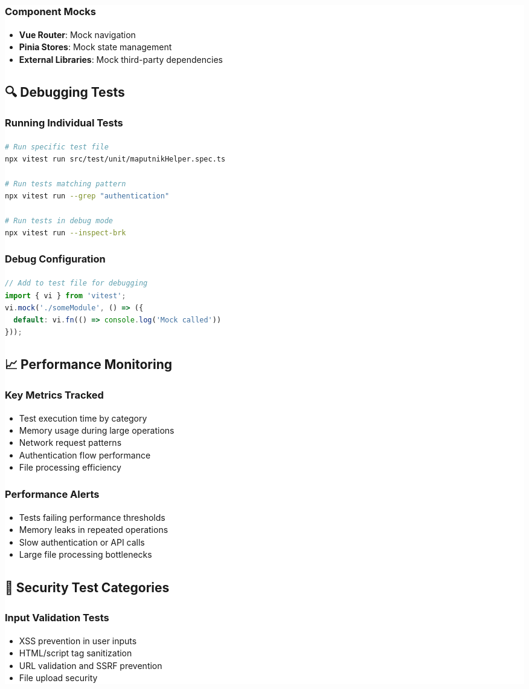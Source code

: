 ### Component Mocks
- **Vue Router**: Mock navigation
- **Pinia Stores**: Mock state management
- **External Libraries**: Mock third-party dependencies

## 🔍 Debugging Tests

### Running Individual Tests
```bash
# Run specific test file
npx vitest run src/test/unit/maputnikHelper.spec.ts

# Run tests matching pattern
npx vitest run --grep "authentication"

# Run tests in debug mode
npx vitest run --inspect-brk
```

### Debug Configuration
```javascript
// Add to test file for debugging
import { vi } from 'vitest';
vi.mock('./someModule', () => ({
  default: vi.fn(() => console.log('Mock called'))
}));
```

## 📈 Performance Monitoring

### Key Metrics Tracked
- Test execution time by category
- Memory usage during large operations
- Network request patterns
- Authentication flow performance
- File processing efficiency

### Performance Alerts
- Tests failing performance thresholds
- Memory leaks in repeated operations
- Slow authentication or API calls
- Large file processing bottlenecks

## 🚨 Security Test Categories

### Input Validation Tests
- XSS prevention in user inputs
- HTML/script tag sanitization
- URL validation and SSRF prevention
- File upload security
